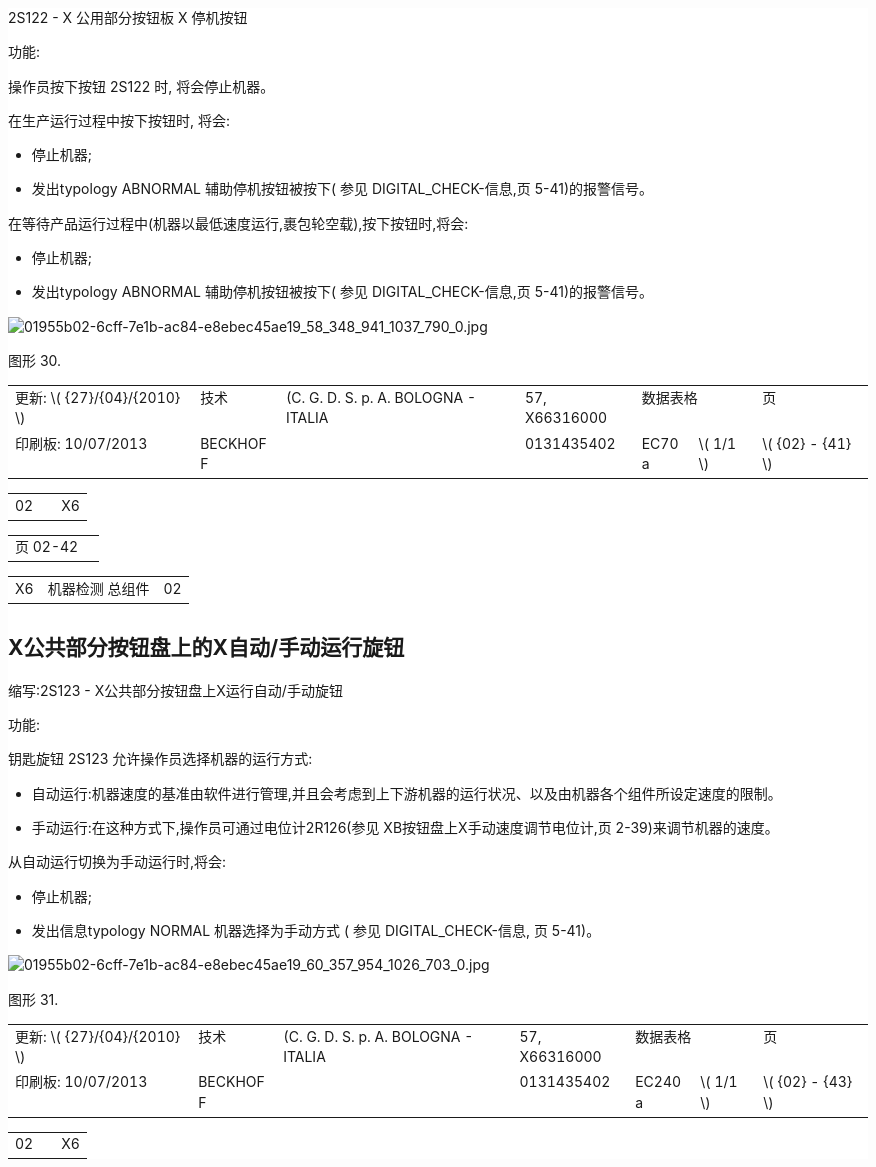 2S122 - X 公用部分按钮板 X 停机按钮

功能:

操作员按下按钮 2S122 时, 将会停止机器。

在生产运行过程中按下按钮时, 将会:

- 停止机器;

- 发出typology ABNORMAL 辅助停机按钮被按下( 参见 DIGITAL_CHECK-信息,页 5-41)的报警信号。

在等待产品运行过程中(机器以最低速度运行,裹包轮空载),按下按钮时,将会:

- 停止机器;

- 发出typology ABNORMAL 辅助停机按钮被按下( 参见 DIGITAL_CHECK-信息,页 5-41)的报警信号。

![01955b02-6cff-7e1b-ac84-e8ebec45ae19_58_348_941_1037_790_0.jpg](images/01955b02-6cff-7e1b-ac84-e8ebec45ae19_58_348_941_1037_790_0.jpg)

图形 30.

<table><tr><td>更新: \( {27}/{04}/{2010} \)</td><td>技术</td><td rowspan="2">(C. G. D. S. p. A. BOLOGNA - ITALIA</td><td>57, X66316000</td><td colspan="2">数据表格</td><td>页</td></tr><tr><td>印刷板: 10/07/2013</td><td>BECKHOFF</td><td>0131435402</td><td>EC70a</td><td>\( 1/1 \)</td><td>\( {02} - {41} \)</td></tr></table>

<table><tr><td>02</td><td/><td>X6</td></tr></table>

<table><tr><td>页 02-42</td><td/></tr></table>

<table><tr><td>X6</td><td>机器检测 总组件</td><td>02</td></tr></table>

## X公共部分按钮盘上的X自动/手动运行旋钮

缩写:2S123 - X公共部分按钮盘上X运行自动/手动旋钮

功能:

钥匙旋钮 2S123 允许操作员选择机器的运行方式:

- 自动运行:机器速度的基准由软件进行管理,并且会考虑到上下游机器的运行状况、以及由机器各个组件所设定速度的限制。

- 手动运行:在这种方式下,操作员可通过电位计2R126(参见 XB按钮盘上X手动速度调节电位计,页 2-39)来调节机器的速度。

从自动运行切换为手动运行时,将会:

- 停止机器;

- 发出信息typology NORMAL 机器选择为手动方式 ( 参见 DIGITAL_CHECK-信息, 页 5-41)。

![01955b02-6cff-7e1b-ac84-e8ebec45ae19_60_357_954_1026_703_0.jpg](images/01955b02-6cff-7e1b-ac84-e8ebec45ae19_60_357_954_1026_703_0.jpg)

图形 31.

<table><tr><td>更新: \( {27}/{04}/{2010} \)</td><td>技术</td><td rowspan="2">(C. G. D. S. p. A. BOLOGNA - ITALIA</td><td>57, X66316000</td><td colspan="2">数据表格</td><td>页</td></tr><tr><td>印刷板: 10/07/2013</td><td>BECKHOFF</td><td>0131435402</td><td>EC240a</td><td>\( 1/1 \)</td><td>\( {02} - {43} \)</td></tr></table>

<table><tr><td>02</td><td/><td>X6</td></tr></table>

